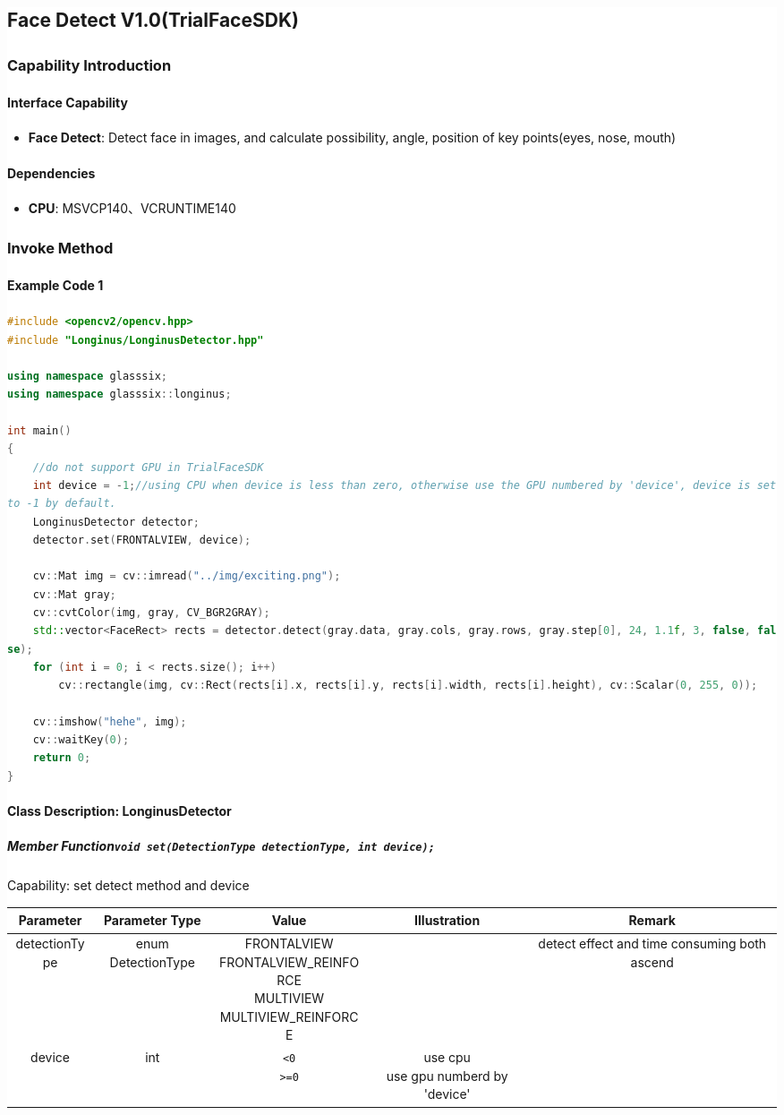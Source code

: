 

## Face Detect V1.0(TrialFaceSDK)
### Capability Introduction
#### Interface Capability
- **Face Detect**: Detect face in images, and calculate possibility, angle, position of key points(eyes, nose, mouth)
#### Dependencies
- **CPU**: MSVCP140、VCRUNTIME140
### Invoke Method
#### Example Code 1
```c++
#include <opencv2/opencv.hpp>
#include "Longinus/LonginusDetector.hpp"

using namespace glasssix;
using namespace glasssix::longinus;

int main()
{
    //do not support GPU in TrialFaceSDK
	int device = -1;//using CPU when device is less than zero, otherwise use the GPU numbered by 'device', device is set to -1 by default.
	LonginusDetector detector;
	detector.set(FRONTALVIEW, device);
	
	cv::Mat img = cv::imread("../img/exciting.png");
	cv::Mat gray;
	cv::cvtColor(img, gray, CV_BGR2GRAY);
	std::vector<FaceRect> rects = detector.detect(gray.data, gray.cols, gray.rows, gray.step[0], 24, 1.1f, 3, false, false);
	for (int i = 0; i < rects.size(); i++)
		cv::rectangle(img, cv::Rect(rects[i].x, rects[i].y, rects[i].width, rects[i].height), cv::Scalar(0, 255, 0));

	cv::imshow("hehe", img);
	cv::waitKey(0);
	return 0;
}
```
#### Class Description: LonginusDetector
##### Member Function`void set(DetectionType detectionType, int device);`
Capability: set detect method and device

|Parameter|Parameter Type|Value|Illustration|Remark|
|:--------:|:--------:|:--------:|:--------:|:--------:|
|detectionType|enum DetectionType|FRONTALVIEW<br>FRONTALVIEW_REINFORCE<br>MULTIVIEW<br> MULTIVIEW_REINFORCE||detect effect and time consuming both ascend|
|device|int|`<0`<br>`>=0`|use cpu<br>use gpu numberd by 'device'| |
